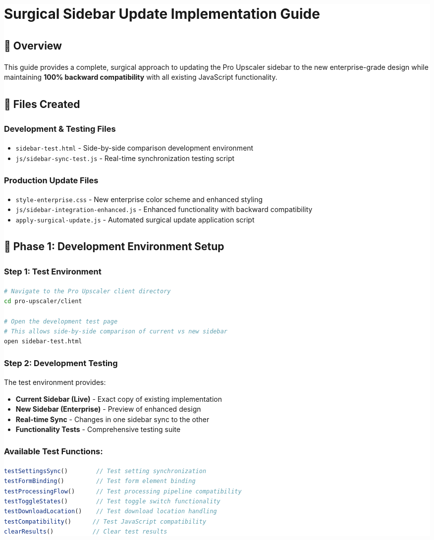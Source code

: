 # Surgical Sidebar Update Implementation Guide

## 🎯 Overview

This guide provides a complete, surgical approach to updating the Pro Upscaler sidebar to the new enterprise-grade design while maintaining **100% backward compatibility** with all existing JavaScript functionality.

## 📁 Files Created

### Development & Testing Files
- `sidebar-test.html` - Side-by-side comparison development environment
- `js/sidebar-sync-test.js` - Real-time synchronization testing script

### Production Update Files
- `style-enterprise.css` - New enterprise color scheme and enhanced styling
- `js/sidebar-integration-enhanced.js` - Enhanced functionality with backward compatibility
- `apply-surgical-update.js` - Automated surgical update application script

## 🚀 Phase 1: Development Environment Setup

### Step 1: Test Environment
```bash
# Navigate to the Pro Upscaler client directory
cd pro-upscaler/client

# Open the development test page
# This allows side-by-side comparison of current vs new sidebar
open sidebar-test.html
```

### Step 2: Development Testing
The test environment provides:
- **Current Sidebar (Live)** - Exact copy of existing implementation
- **New Sidebar (Enterprise)** - Preview of enhanced design
- **Real-time Sync** - Changes in one sidebar sync to the other
- **Functionality Tests** - Comprehensive testing suite

### Available Test Functions:
```javascript
testSettingsSync()        // Test setting synchronization
testFormBinding()         // Test form element binding
testProcessingFlow()      // Test processing pipeline compatibility
testToggleStates()        // Test toggle switch functionality
testDownloadLocation()    // Test download location handling
testCompatibility()      // Test JavaScript compatibility
clearResults()           // Clear test results
```
